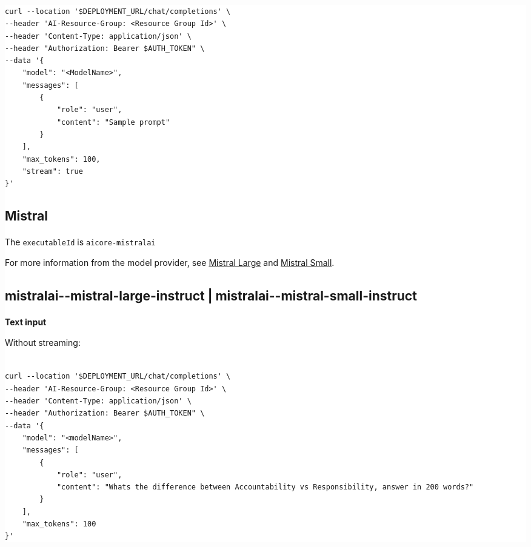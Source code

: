 ```
curl --location '$DEPLOYMENT_URL/chat/completions' \
--header 'AI-Resource-Group: <Resource Group Id>' \
--header 'Content-Type: application/json' \
--header "Authorization: Bearer $AUTH_TOKEN" \
--data '{
    "model": "<ModelName>",
    "messages": [
        {
            "role": "user",
            "content": "Sample prompt"
        }
    ],
    "max_tokens": 100,
    "stream": true
}'
```

<a name="concept_jvv_fgm_pgc"/>



## Mistral

The `executableId` is `aicore-mistralai`

For more information from the model provider, see [Mistral Large](https://huggingface.co/mistralai/Mistral-Large-Instruct-2407) and [Mistral Small](https://huggingface.co/mistralai/Mistral-Small-3.1-24B-Instruct-2503).



<a name="concept_jvv_fgm_pgc__section_uz3_djx_4gc"/>

## mistralai--mistral-large-instruct | mistralai--mistral-small-instruct

**Text input**

Without streaming:

```

curl --location '$DEPLOYMENT_URL/chat/completions' \
--header 'AI-Resource-Group: <Resource Group Id>' \
--header 'Content-Type: application/json' \
--header "Authorization: Bearer $AUTH_TOKEN" \
--data '{
    "model": "<modelName>",
    "messages": [
        {
            "role": "user",
            "content": "Whats the difference between Accountability vs Responsibility, answer in 200 words?"
        }
    ],
    "max_tokens": 100
}'

```
